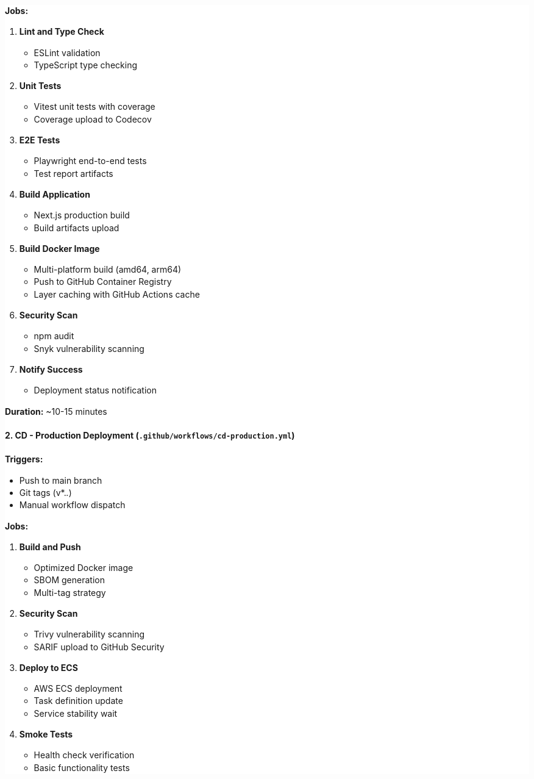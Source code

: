 **Jobs:**
1. **Lint and Type Check**
   - ESLint validation
   - TypeScript type checking

2. **Unit Tests**
   - Vitest unit tests with coverage
   - Coverage upload to Codecov

3. **E2E Tests**
   - Playwright end-to-end tests
   - Test report artifacts

4. **Build Application**
   - Next.js production build
   - Build artifacts upload

5. **Build Docker Image**
   - Multi-platform build (amd64, arm64)
   - Push to GitHub Container Registry
   - Layer caching with GitHub Actions cache

6. **Security Scan**
   - npm audit
   - Snyk vulnerability scanning

7. **Notify Success**
   - Deployment status notification

**Duration:** ~10-15 minutes

#### 2. CD - Production Deployment (`.github/workflows/cd-production.yml`)
**Triggers:**
- Push to main branch
- Git tags (v*.*.*)
- Manual workflow dispatch

**Jobs:**
1. **Build and Push**
   - Optimized Docker image
   - SBOM generation
   - Multi-tag strategy

2. **Security Scan**
   - Trivy vulnerability scanning
   - SARIF upload to GitHub Security

3. **Deploy to ECS**
   - AWS ECS deployment
   - Task definition update
   - Service stability wait

4. **Smoke Tests**
   - Health check verification
   - Basic functionality tests
